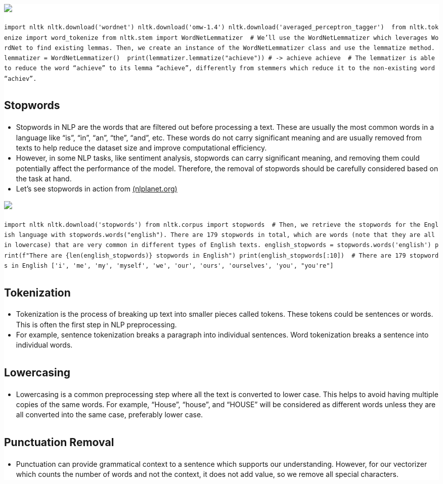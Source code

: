 ![](https://aman.ai/images/copy.png)

`import nltk nltk.download('wordnet') nltk.download('omw-1.4') nltk.download('averaged_perceptron_tagger')  from nltk.tokenize import word_tokenize from nltk.stem import WordNetLemmatizer  # We’ll use the WordNetLemmatizer which leverages WordNet to find existing lemmas. Then, we create an instance of the WordNetLemmatizer class and use the lemmatize method. lemmatizer = WordNetLemmatizer()  print(lemmatizer.lemmatize("achieve")) # -> achieve achieve  # The lemmatizer is able to reduce the word “achieve” to its lemma “achieve”, differently from stemmers which reduce it to the non-existing word “achiev”.`

## Stopwords

- Stopwords in NLP are the words that are filtered out before processing a text. These are usually the most common words in a language like “is”, “in”, “an”, “the”, “and”, etc. These words do not carry significant meaning and are usually removed from texts to help reduce the dataset size and improve computational efficiency.
- However, in some NLP tasks, like sentiment analysis, stopwords can carry significant meaning, and removing them could potentially affect the performance of the model. Therefore, the removal of stopwords should be carefully considered based on the task at hand.
- Let’s see stopwords in action from [(nlplanet.org)](https://www.nlplanet.org/course-practical-nlp/01-intro-to-nlp/05-tokenization-stemming-lemmatization.html)

![](https://aman.ai/images/copy.png)

`import nltk nltk.download('stopwords') from nltk.corpus import stopwords  # Then, we retrieve the stopwords for the English language with stopwords.words("english"). There are 179 stopwords in total, which are words (note that they are all in lowercase) that are very common in different types of English texts. english_stopwords = stopwords.words('english') print(f"There are {len(english_stopwords)} stopwords in English") print(english_stopwords[:10])  # There are 179 stopwords in English ['i', 'me', 'my', 'myself', 'we', 'our', 'ours', 'ourselves', 'you', "you're"]`

## Tokenization

- Tokenization is the process of breaking up text into smaller pieces called tokens. These tokens could be sentences or words. This is often the first step in NLP preprocessing.
- For example, sentence tokenization breaks a paragraph into individual sentences. Word tokenization breaks a sentence into individual words.

## Lowercasing

- Lowercasing is a common preprocessing step where all the text is converted to lower case. This helps to avoid having multiple copies of the same words. For example, “House”, “house”, and “HOUSE” will be considered as different words unless they are all converted into the same case, preferably lower case.

## Punctuation Removal

- Punctuation can provide grammatical context to a sentence which supports our understanding. However, for our vectorizer which counts the number of words and not the context, it does not add value, so we remove all special characters.
